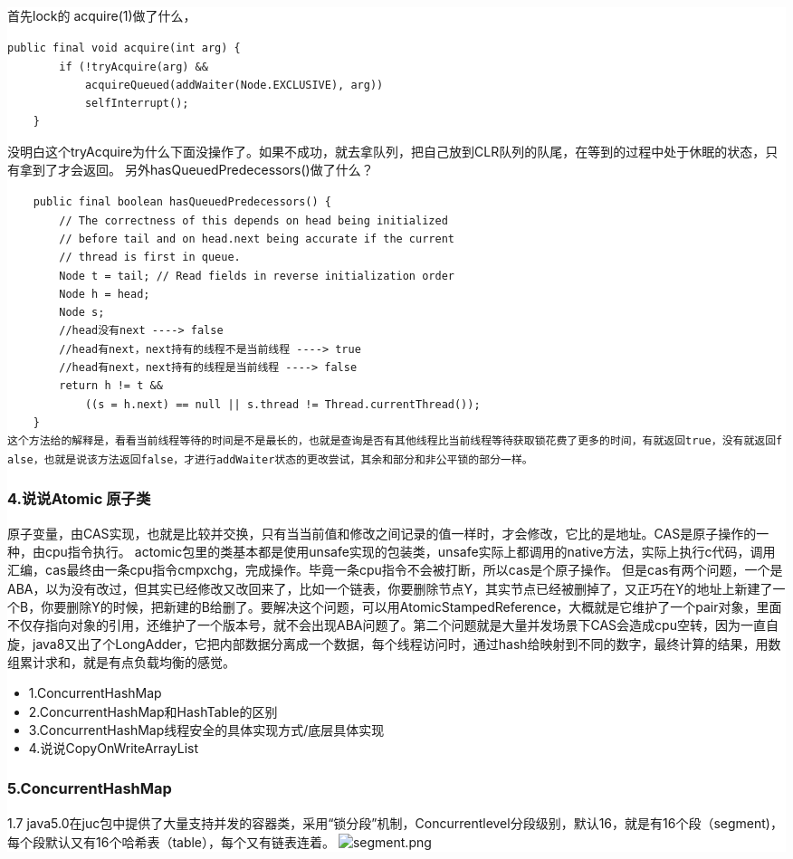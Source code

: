 首先lock的 acquire(1)做了什么，

```
public final void acquire(int arg) {
        if (!tryAcquire(arg) &&
            acquireQueued(addWaiter(Node.EXCLUSIVE), arg))
            selfInterrupt();
    }
```

没明白这个tryAcquire为什么下面没操作了。如果不成功，就去拿队列，把自己放到CLR队列的队尾，在等到的过程中处于休眠的状态，只有拿到了才会返回。
另外hasQueuedPredecessors()做了什么？

```
    public final boolean hasQueuedPredecessors() {
        // The correctness of this depends on head being initialized
        // before tail and on head.next being accurate if the current
        // thread is first in queue.
        Node t = tail; // Read fields in reverse initialization order
        Node h = head;
        Node s;
        //head没有next ----> false
        //head有next，next持有的线程不是当前线程 ----> true
        //head有next，next持有的线程是当前线程 ----> false
        return h != t &&
            ((s = h.next) == null || s.thread != Thread.currentThread());
    }
这个方法给的解释是，看看当前线程等待的时间是不是最长的，也就是查询是否有其他线程比当前线程等待获取锁花费了更多的时间，有就返回true，没有就返回false，也就是说该方法返回false，才进行addWaiter状态的更改尝试，其余和部分和非公平锁的部分一样。
```

### 4.说说Atomic 原子类

原子变量，由CAS实现，也就是比较并交换，只有当当前值和修改之间记录的值一样时，才会修改，它比的是地址。CAS是原子操作的一种，由cpu指令执行。
actomic包里的类基本都是使用unsafe实现的包装类，unsafe实际上都调用的native方法，实际上执行c代码，调用汇编，cas最终由一条cpu指令cmpxchg，完成操作。毕竟一条cpu指令不会被打断，所以cas是个原子操作。
但是cas有两个问题，一个是ABA，以为没有改过，但其实已经修改又改回来了，比如一个链表，你要删除节点Y，其实节点已经被删掉了，又正巧在Y的地址上新建了一个B，你要删除Y的时候，把新建的B给删了。要解决这个问题，可以用AtomicStampedReference，大概就是它维护了一个pair对象，里面不仅存指向对象的引用，还维护了一个版本号，就不会出现ABA问题了。第二个问题就是大量并发场景下CAS会造成cpu空转，因为一直自旋，java8又出了个LongAdder，它把内部数据分离成一个数据，每个线程访问时，通过hash给映射到不同的数字，最终计算的结果，用数组累计求和，就是有点负载均衡的感觉。



- 1.ConcurrentHashMap
- 2.ConcurrentHashMap和HashTable的区别
- 3.ConcurrentHashMap线程安全的具体实现方式/底层具体实现
- 4.说说CopyOnWriteArrayList

### 5.ConcurrentHashMap

1.7
java5.0在juc包中提供了大量支持并发的容器类，采用“锁分段”机制，Concurrentlevel分段级别，默认16，就是有16个段（segment)，每个段默认又有16个哈希表（table），每个又有链表连着。
![segment.png](https://upload-images.jianshu.io/upload_images/12328609-e52d6cd15a3deb55.png?imageMogr2/auto-orient/strip%7CimageView2/2/w/1240)
